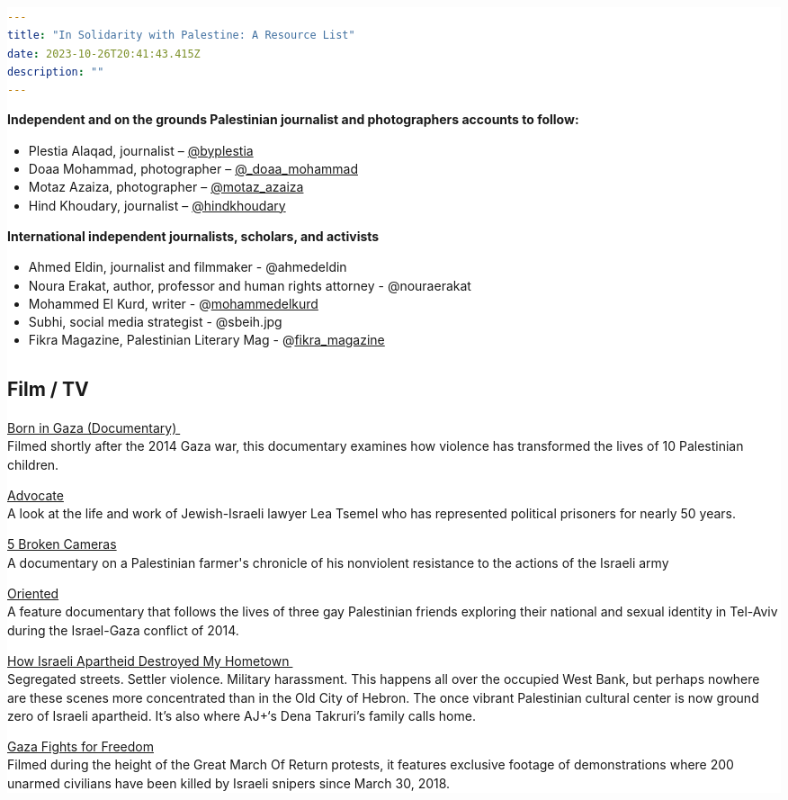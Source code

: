 ```yaml
---
title: "In Solidarity with Palestine: A Resource List"
date: 2023-10-26T20:41:43.415Z
description: ""
---
```

**Independent and on the grounds Palestinian journalist and photographers accounts to follow:**

* Plestia Alaqad, journalist – [@byplestia](https://www.instagram.com/byplestia/)
* Doaa Mohammad, photographer – [@_doaa_mohammad](https://www.instagram.com/_doaa_mohammad/)
* Motaz Azaiza, photographer – [@motaz_azaiza](https://www.instagram.com/motaz_azaiza/?igshid=MzRlODBiNWFlZA%3D%3D)
* Hind Khoudary, journalist – [@hindkhoudary](https://www.instagram.com/hindkhoudary/?igshid=MzRlODBiNWFlZA%3D%3D) 

**International independent journalists, scholars, and activists**

* Ahmed Eldin, journalist and filmmaker - @ahmedeldin
* Noura Erakat, author, professor and human rights attorney - @nouraerakat
* Mohammed El Kurd, writer - @[mohammedelkurd](https://www.instagram.com/mohammedelkurd/?hl=en#)
* Subhi, social media strategist - @sbeih.jpg
* Fikra Magazine, Palestinian Literary Mag - @[fikra_magazine](https://www.instagram.com/fikra_magazine/?hl=en#)

 

## **Film / TV**

[Born in Gaza (Documentary) ](https://www.netflix.com/title/81077863)\
Filmed shortly after the 2014 Gaza war, this documentary examines how violence has transformed the lives of 10 Palestinian children.[](https://tv.apple.com/us/movie/advocate/umc.cmc.3vqnw5g41y1qwptba6u3gn6yb)

[Advocate](https://tv.apple.com/us/movie/advocate/umc.cmc.3vqnw5g41y1qwptba6u3gn6yb)\
A look at the life and work of Jewish-Israeli lawyer Lea Tsemel who has represented political prisoners for nearly 50 years.

[5 Broken Cameras](https://www.youtube.com/watch?v=TZU9hYIgXZw)\
A documentary on a Palestinian farmer's chronicle of his nonviolent resistance to the actions of the Israeli army[](https://www.amazon.com/Oriented-Khader-Abu-Seif/dp/B01GEU557C)[](https://www.amazon.com/Oriented-Khader-Abu-Seif/dp/B01GEU557C)

[Oriented](https://www.amazon.com/Oriented-Khader-Abu-Seif/dp/B01GEU557C)\
A feature documentary that follows the lives of three gay Palestinian friends exploring their national and sexual identity in Tel-Aviv during the Israel-Gaza conflict of 2014.[](https://www.youtube.com/watch?v=aEdGcej-6D0)

[How Israeli Apartheid Destroyed My Hometown ](https://www.youtube.com/watch?v=aEdGcej-6D0)\
Segregated streets. Settler violence. Military harassment. This happens all over the occupied West Bank, but perhaps nowhere are these scenes more concentrated than in the Old City of Hebron. The once vibrant Palestinian cultural center is now ground zero of Israeli apartheid. It’s also where AJ+‘s Dena Takruri’s family calls home.[](https://www.youtube.com/watch?v=HnZSaKYmP2s)

[Gaza Fights for Freedom](https://www.youtube.com/watch?v=HnZSaKYmP2s)\
Filmed during the height of the Great March Of Return protests, it features exclusive footage of demonstrations where 200 unarmed civilians have been killed by Israeli snipers since March 30, 2018.[](https://www.amazon.com/Gatekeepers-Yuval-Diskin/dp/B00DHN2MJE)
